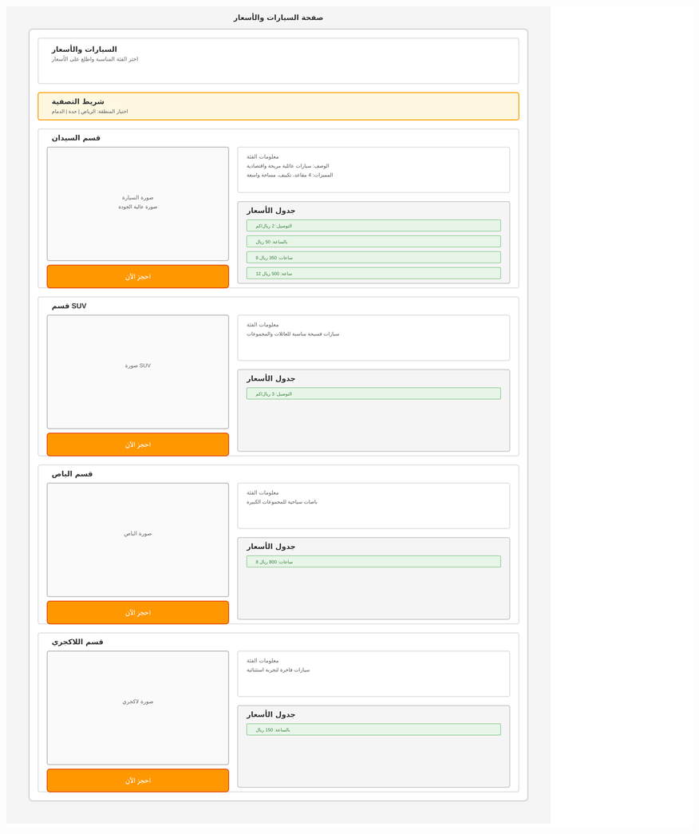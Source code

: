 ![الصفحة الرئيسية للموقع](https://raw.githubusercontent.com/Rasheed1506993/B2C_B2B/main/media/image11.svg)
